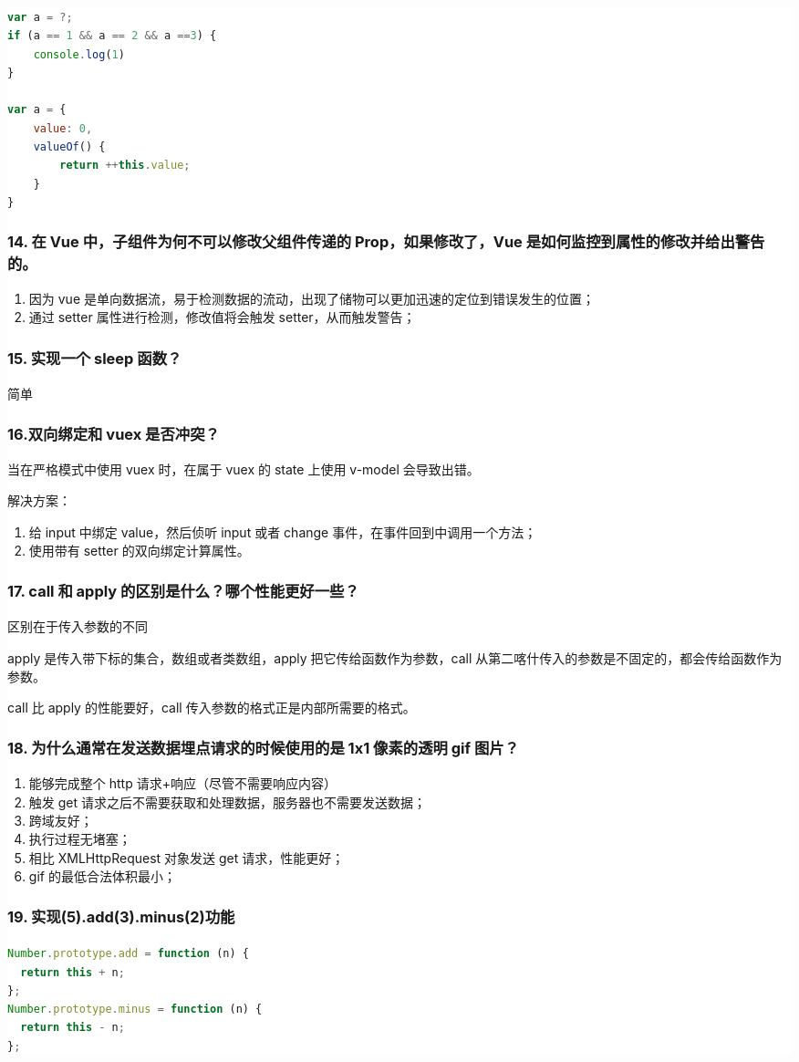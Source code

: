 ```js
var a = ?;
if (a == 1 && a == 2 && a ==3) {
    console.log(1)
}

var a = {
    value: 0,
    valueOf() {
        return ++this.value;
    }
}
```

### 14. 在 Vue 中，子组件为何不可以修改父组件传递的 Prop，如果修改了，Vue 是如何监控到属性的修改并给出警告的。

1. 因为 vue 是单向数据流，易于检测数据的流动，出现了储物可以更加迅速的定位到错误发生的位置；
2. 通过 setter 属性进行检测，修改值将会触发 setter，从而触发警告；

### 15. 实现一个 sleep 函数？

简单

### 16.双向绑定和 vuex 是否冲突？

当在严格模式中使用 vuex 时，在属于 vuex 的 state 上使用 v-model 会导致出错。

解决方案：

1. 给 input 中绑定 value，然后侦听 input 或者 change 事件，在事件回到中调用一个方法；
2. 使用带有 setter 的双向绑定计算属性。

### 17. call 和 apply 的区别是什么？哪个性能更好一些？

区别在于传入参数的不同

apply 是传入带下标的集合，数组或者类数组，apply 把它传给函数作为参数，call 从第二喀什传入的参数是不固定的，都会传给函数作为参数。

call 比 apply 的性能要好，call 传入参数的格式正是内部所需要的格式。

### 18. 为什么通常在发送数据埋点请求的时候使用的是 1x1 像素的透明 gif 图片？

1. 能够完成整个 http 请求+响应（尽管不需要响应内容）
2. 触发 get 请求之后不需要获取和处理数据，服务器也不需要发送数据；
3. 跨域友好；
4. 执行过程无堵塞；
5. 相比 XMLHttpRequest 对象发送 get 请求，性能更好；
6. gif 的最低合法体积最小；

### 19. 实现(5).add(3).minus(2)功能

```js
Number.prototype.add = function (n) {
  return this + n;
};
Number.prototype.minus = function (n) {
  return this - n;
};
```
